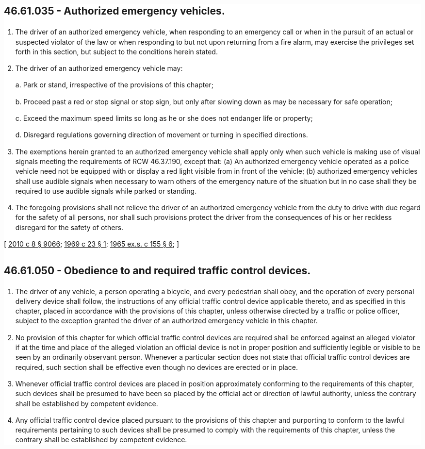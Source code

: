 ## 46.61.035 - Authorized emergency vehicles.
1. The driver of an authorized emergency vehicle, when responding to an emergency call or when in the pursuit of an actual or suspected violator of the law or when responding to but not upon returning from a fire alarm, may exercise the privileges set forth in this section, but subject to the conditions herein stated.

2. The driver of an authorized emergency vehicle may:

    a.  Park or stand, irrespective of the provisions of this chapter;

    b.  Proceed past a red or stop signal or stop sign, but only after slowing down as may be necessary for safe operation;

    c.  Exceed the maximum speed limits so long as he or she does not endanger life or property;

    d.  Disregard regulations governing direction of movement or turning in specified directions.

3. The exemptions herein granted to an authorized emergency vehicle shall apply only when such vehicle is making use of visual signals meeting the requirements of RCW 46.37.190, except that: (a) An authorized emergency vehicle operated as a police vehicle need not be equipped with or display a red light visible from in front of the vehicle; (b) authorized emergency vehicles shall use audible signals when necessary to warn others of the emergency nature of the situation but in no case shall they be required to use audible signals while parked or standing.

4. The foregoing provisions shall not relieve the driver of an authorized emergency vehicle from the duty to drive with due regard for the safety of all persons, nor shall such provisions protect the driver from the consequences of his or her reckless disregard for the safety of others.

\[ [2010 c 8 § 9066](http://lawfilesext.leg.wa.gov/biennium/2009-10/Pdf/Bills/Session%20Laws/Senate/6239-S.SL.pdf?cite=2010%20c%208%20§%209066); [1969 c 23 § 1](http://leg.wa.gov/CodeReviser/documents/sessionlaw/1969c23.pdf?cite=1969%20c%2023%20§%201); [1965 ex.s. c 155 § 6](http://leg.wa.gov/CodeReviser/documents/sessionlaw/1965ex1c155.pdf?cite=1965%20ex.s.%20c%20155%20§%206); \]

## 46.61.050 - Obedience to and required traffic control devices.
1. The driver of any vehicle, a person operating a bicycle, and every pedestrian shall obey, and the operation of every personal delivery device shall follow, the instructions of any official traffic control device applicable thereto, and as specified in this chapter, placed in accordance with the provisions of this chapter, unless otherwise directed by a traffic or police officer, subject to the exception granted the driver of an authorized emergency vehicle in this chapter.

2. No provision of this chapter for which official traffic control devices are required shall be enforced against an alleged violator if at the time and place of the alleged violation an official device is not in proper position and sufficiently legible or visible to be seen by an ordinarily observant person. Whenever a particular section does not state that official traffic control devices are required, such section shall be effective even though no devices are erected or in place.

3. Whenever official traffic control devices are placed in position approximately conforming to the requirements of this chapter, such devices shall be presumed to have been so placed by the official act or direction of lawful authority, unless the contrary shall be established by competent evidence.

4. Any official traffic control device placed pursuant to the provisions of this chapter and purporting to conform to the lawful requirements pertaining to such devices shall be presumed to comply with the requirements of this chapter, unless the contrary shall be established by competent evidence.
